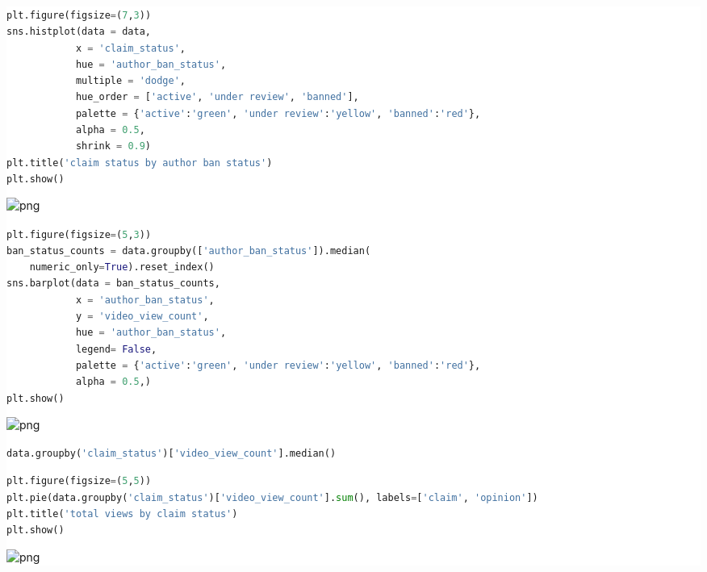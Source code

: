


```python
plt.figure(figsize=(7,3))
sns.histplot(data = data,
            x = 'claim_status',
            hue = 'author_ban_status',
            multiple = 'dodge',
            hue_order = ['active', 'under review', 'banned'],
            palette = {'active':'green', 'under review':'yellow', 'banned':'red'},
            alpha = 0.5,
            shrink = 0.9)
plt.title('claim status by author ban status')
plt.show()
```


    
![png](output_18_0.png)
    



```python
plt.figure(figsize=(5,3))
ban_status_counts = data.groupby(['author_ban_status']).median(
    numeric_only=True).reset_index()
sns.barplot(data = ban_status_counts,
            x = 'author_ban_status',
            y = 'video_view_count',
            hue = 'author_ban_status',
            legend= False,
            palette = {'active':'green', 'under review':'yellow', 'banned':'red'},
            alpha = 0.5,)
plt.show()
```


    
![png](output_19_0.png)
    



```python
data.groupby('claim_status')['video_view_count'].median()
```


```python
plt.figure(figsize=(5,5))
plt.pie(data.groupby('claim_status')['video_view_count'].sum(), labels=['claim', 'opinion'])
plt.title('total views by claim status')
plt.show()
```


    
![png](output_21_0.png)
    